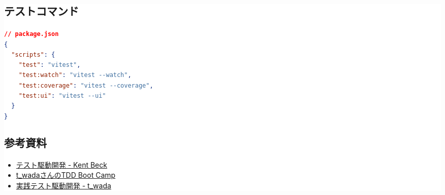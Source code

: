 ## テストコマンド

```json
// package.json
{
  "scripts": {
    "test": "vitest",
    "test:watch": "vitest --watch",
    "test:coverage": "vitest --coverage",
    "test:ui": "vitest --ui"
  }
}
```

## 参考資料

- [テスト駆動開発 - Kent Beck](https://www.amazon.co.jp/dp/4274217884)
- [t_wadaさんのTDD Boot Camp](https://github.com/twada/tddbc)
- [実践テスト駆動開発 - t_wada](https://speakerdeck.com/twada)